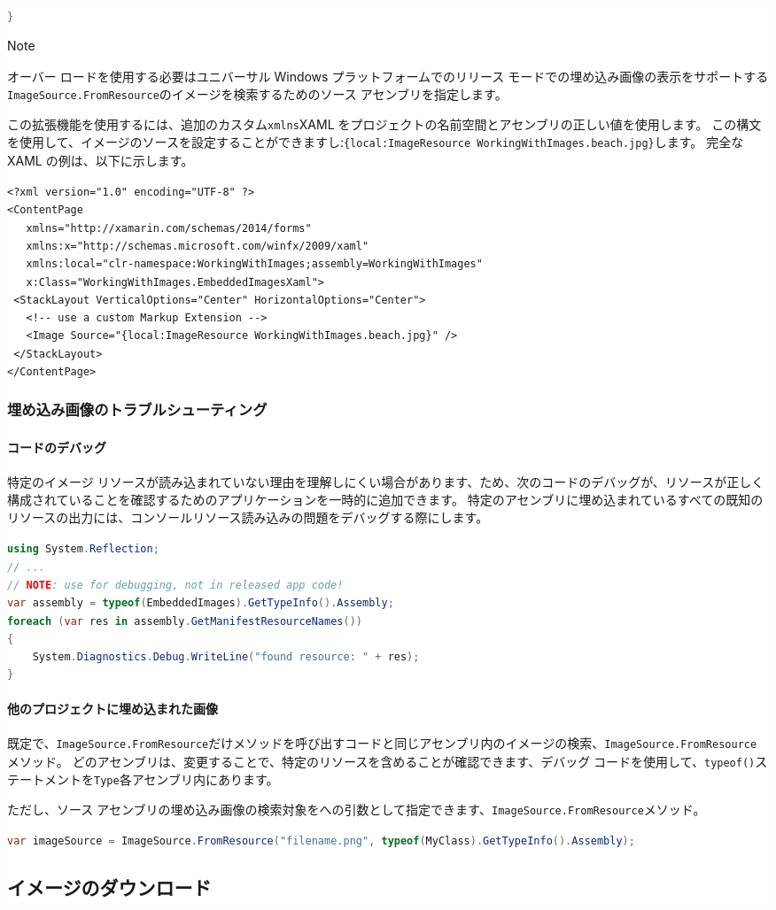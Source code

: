 ```csharp
}
```

> [!NOTE]
> オーバー ロードを使用する必要はユニバーサル Windows プラットフォームでのリリース モードでの埋め込み画像の表示をサポートする`ImageSource.FromResource`のイメージを検索するためのソース アセンブリを指定します。

この拡張機能を使用するには、追加のカスタム`xmlns`XAML をプロジェクトの名前空間とアセンブリの正しい値を使用します。 この構文を使用して、イメージのソースを設定することができますし:`{local:ImageResource WorkingWithImages.beach.jpg}`します。 完全な XAML の例は、以下に示します。

```xaml
<?xml version="1.0" encoding="UTF-8" ?>
<ContentPage
   xmlns="http://xamarin.com/schemas/2014/forms"
   xmlns:x="http://schemas.microsoft.com/winfx/2009/xaml"
   xmlns:local="clr-namespace:WorkingWithImages;assembly=WorkingWithImages"
   x:Class="WorkingWithImages.EmbeddedImagesXaml">
 <StackLayout VerticalOptions="Center" HorizontalOptions="Center">
   <!-- use a custom Markup Extension -->
   <Image Source="{local:ImageResource WorkingWithImages.beach.jpg}" />
 </StackLayout>
</ContentPage>
```

### <a name="troubleshooting-embedded-images"></a>埋め込み画像のトラブルシューティング

#### <a name="debugging-code"></a>コードのデバッグ

特定のイメージ リソースが読み込まれていない理由を理解しにくい場合があります、ため、次のコードのデバッグが、リソースが正しく構成されていることを確認するためのアプリケーションを一時的に追加できます。 特定のアセンブリに埋め込まれているすべての既知のリソースの出力には、<span class="UIItem">コンソール</span>リソース読み込みの問題をデバッグする際にします。

```csharp
using System.Reflection;
// ...
// NOTE: use for debugging, not in released app code!
var assembly = typeof(EmbeddedImages).GetTypeInfo().Assembly;
foreach (var res in assembly.GetManifestResourceNames())
{
    System.Diagnostics.Debug.WriteLine("found resource: " + res);
}
```

#### <a name="images-embedded-in-other-projects"></a>他のプロジェクトに埋め込まれた画像

既定で、`ImageSource.FromResource`だけメソッドを呼び出すコードと同じアセンブリ内のイメージの検索、`ImageSource.FromResource`メソッド。 どのアセンブリは、変更することで、特定のリソースを含めることが確認できます、デバッグ コードを使用して、`typeof()`ステートメントを`Type`各アセンブリ内にあります。

ただし、ソース アセンブリの埋め込み画像の検索対象をへの引数として指定できます、`ImageSource.FromResource`メソッド。

```csharp
var imageSource = ImageSource.FromResource("filename.png", typeof(MyClass).GetTypeInfo().Assembly);
```

## <a name="downloading-images"></a>イメージのダウンロード
